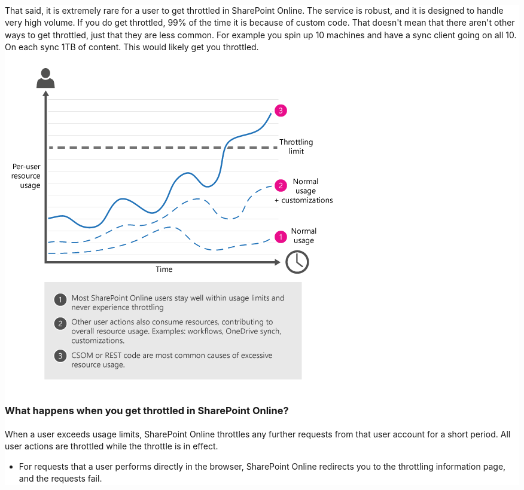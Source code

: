    
    
That said, it is extremely rare for a user to get throttled in SharePoint Online. The service is robust, and it is designed to handle very high volume. If you do get throttled, 99% of the time it is because of custom code. That doesn't mean that there aren't other ways to get throttled, just that they are less common. For example you spin up 10 machines and have a sync client going on all 10. On each sync 1TB of content. This would likely get you throttled.
  
    
    

  
    
    
![How throttling happens](images/3b9184db-99a4-416e-ba1e-7f8653484cee.png)
  
    
    

### What happens when you get throttled in SharePoint Online?

When a user exceeds usage limits, SharePoint Online throttles any further requests from that user account for a short period. All user actions are throttled while the throttle is in effect.
  
    
    

- For requests that a user performs directly in the browser, SharePoint Online redirects you to the throttling information page, and the requests fail.
    